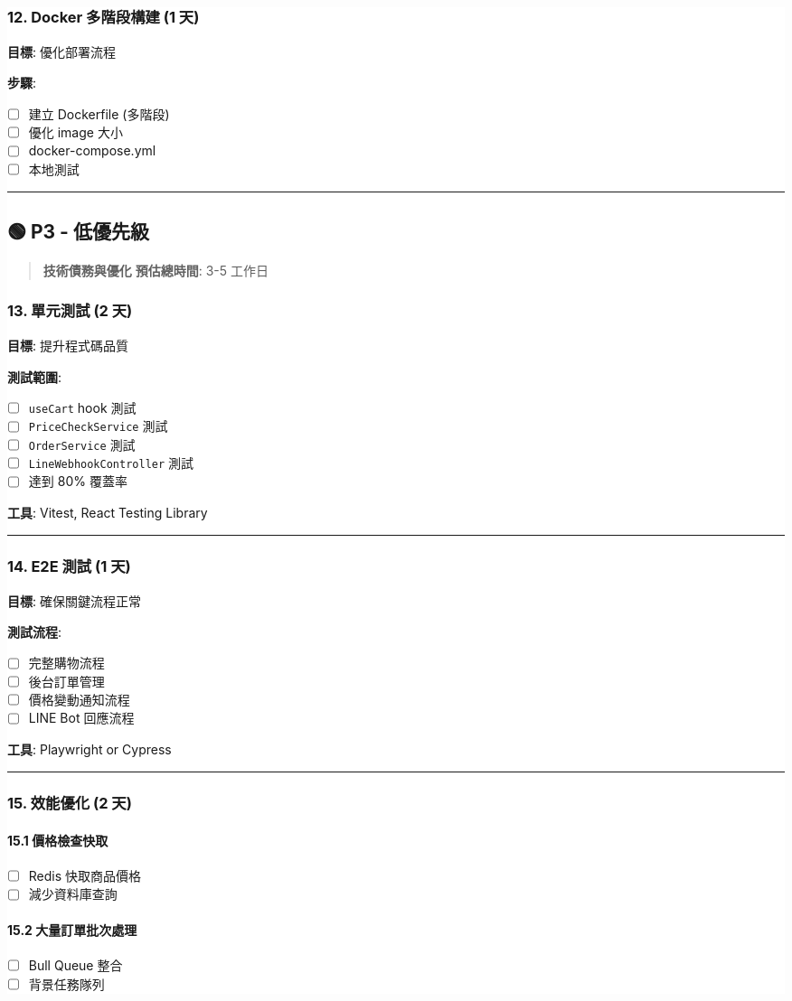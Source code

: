 ### 12. Docker 多階段構建 (1 天)
**目標**: 優化部署流程

**步驟**:
- [ ] 建立 Dockerfile (多階段)
- [ ] 優化 image 大小
- [ ] docker-compose.yml
- [ ] 本地測試

---

## 🟢 P3 - 低優先級

> **技術債務與優化**
> **預估總時間**: 3-5 工作日

### 13. 單元測試 (2 天)
**目標**: 提升程式碼品質

**測試範圍**:
- [ ] `useCart` hook 測試
- [ ] `PriceCheckService` 測試
- [ ] `OrderService` 測試
- [ ] `LineWebhookController` 測試
- [ ] 達到 80% 覆蓋率

**工具**: Vitest, React Testing Library

---

### 14. E2E 測試 (1 天)
**目標**: 確保關鍵流程正常

**測試流程**:
- [ ] 完整購物流程
- [ ] 後台訂單管理
- [ ] 價格變動通知流程
- [ ] LINE Bot 回應流程

**工具**: Playwright or Cypress

---

### 15. 效能優化 (2 天)

#### 15.1 價格檢查快取
- [ ] Redis 快取商品價格
- [ ] 減少資料庫查詢

#### 15.2 大量訂單批次處理
- [ ] Bull Queue 整合
- [ ] 背景任務隊列
